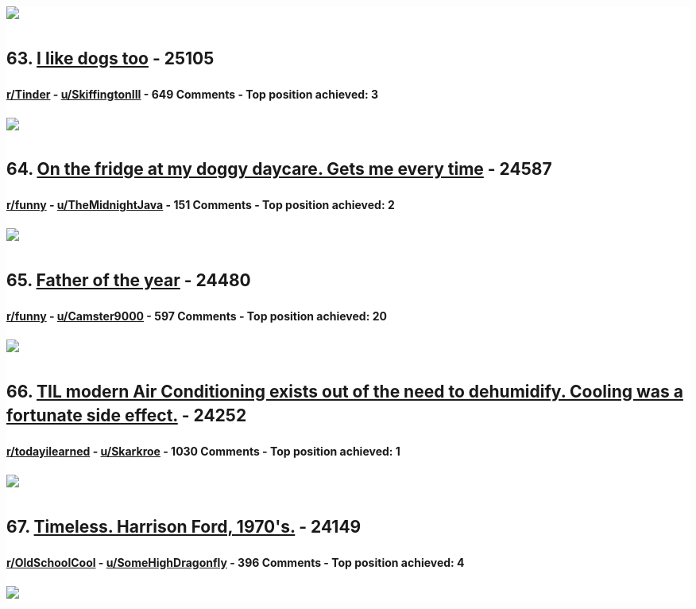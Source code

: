 <a href="https://gfycat.com/identicalcelebratedargentinehornedfrog"><img src="https://b.thumbs.redditmedia.com/O7Hwfz51zPXyx3StmZ4dZs2qXO75xbdDfTxY9OafkIo.jpg"></img></a>

## 63. [I like dogs too](http://reddit.com/r/Tinder/comments/98m5dt/i_like_dogs_too/) - 25105
#### [r/Tinder](http://reddit.com/r/Tinder) - [u/SkiffingtonIII](http://reddit.com/u/SkiffingtonIII) - 649 Comments - Top position achieved: 3

<a href="https://i.redd.it/xvkriu4ea3h11.jpg"><img src="https://b.thumbs.redditmedia.com/7TyGPGjPI_MaFQhCf-F3iiBDqLIkQx_jwFk19Nw2LHo.jpg"></img></a>

## 64. [On the fridge at my doggy daycare. Gets me every time](http://reddit.com/r/funny/comments/98o36i/on_the_fridge_at_my_doggy_daycare_gets_me_every/) - 24587
#### [r/funny](http://reddit.com/r/funny) - [u/TheMidnightJava](http://reddit.com/u/TheMidnightJava) - 151 Comments - Top position achieved: 2

<a href="https://i.redd.it/0w7pgg3jj4h11.jpg"><img src="https://b.thumbs.redditmedia.com/dl0EyCAjZuCi0jEQKrsJVpUKgUGPYZ0IH9KThCcpN-I.jpg"></img></a>

## 65. [Father of the year](http://reddit.com/r/funny/comments/98ju3f/father_of_the_year/) - 24480
#### [r/funny](http://reddit.com/r/funny) - [u/Camster9000](http://reddit.com/u/Camster9000) - 597 Comments - Top position achieved: 20

<a href="https://v.redd.it/gm6pl19qk1h11"><img src="https://a.thumbs.redditmedia.com/aJVokM80n2Y9-WMyZnziwFMA0mdJDaZU1BNQCwiNSv4.jpg"></img></a>

## 66. [TIL modern Air Conditioning exists out of the need to dehumidify. Cooling was a fortunate side effect.](http://reddit.com/r/todayilearned/comments/98p43s/til_modern_air_conditioning_exists_out_of_the/) - 24252
#### [r/todayilearned](http://reddit.com/r/todayilearned) - [u/Skarkroe](http://reddit.com/u/Skarkroe) - 1030 Comments - Top position achieved: 1

<a href="https://en.wikipedia.org/wiki/Willis_Carrier"><img src="https://b.thumbs.redditmedia.com/fMlL5jJALOVKlrTOUD4yP-hQzrSlc--LPIqqruAXZVk.jpg"></img></a>

## 67. [Timeless. Harrison Ford, 1970's.](http://reddit.com/r/OldSchoolCool/comments/98o0rl/timeless_harrison_ford_1970s/) - 24149
#### [r/OldSchoolCool](http://reddit.com/r/OldSchoolCool) - [u/SomeHighDragonfly](http://reddit.com/u/SomeHighDragonfly) - 396 Comments - Top position achieved: 4

<a href="https://i.redd.it/dnm5qbdyh4h11.jpg"><img src="https://b.thumbs.redditmedia.com/kJu4SWD9xlWqL-cY0oZ6cQJfqwWxaYcsGCL9D9-DLtg.jpg"></img></a>
